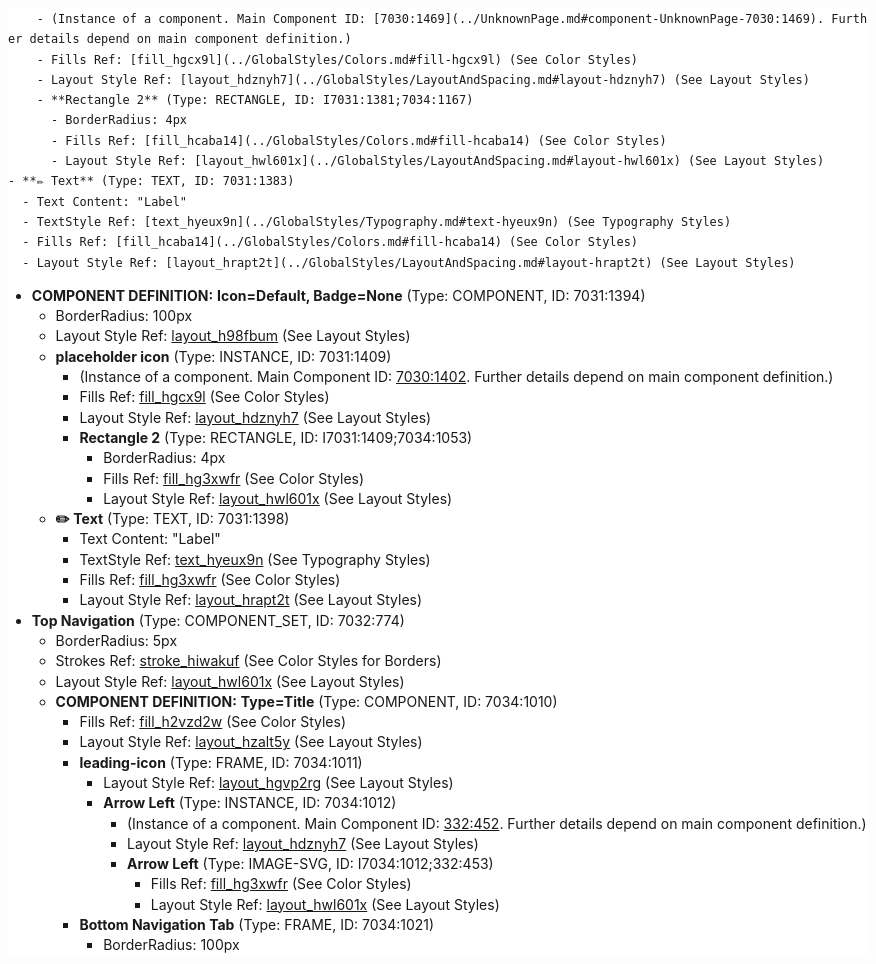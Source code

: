         - (Instance of a component. Main Component ID: [7030:1469](../UnknownPage.md#component-UnknownPage-7030:1469). Further details depend on main component definition.)
        - Fills Ref: [fill_hgcx9l](../GlobalStyles/Colors.md#fill-hgcx9l) (See Color Styles)
        - Layout Style Ref: [layout_hdznyh7](../GlobalStyles/LayoutAndSpacing.md#layout-hdznyh7) (See Layout Styles)
        - **Rectangle 2** (Type: RECTANGLE, ID: I7031:1381;7034:1167)
          - BorderRadius: 4px
          - Fills Ref: [fill_hcaba14](../GlobalStyles/Colors.md#fill-hcaba14) (See Color Styles)
          - Layout Style Ref: [layout_hwl601x](../GlobalStyles/LayoutAndSpacing.md#layout-hwl601x) (See Layout Styles)
    - **✏️ Text** (Type: TEXT, ID: 7031:1383)
      - Text Content: "Label"
      - TextStyle Ref: [text_hyeux9n](../GlobalStyles/Typography.md#text-hyeux9n) (See Typography Styles)
      - Fills Ref: [fill_hcaba14](../GlobalStyles/Colors.md#fill-hcaba14) (See Color Styles)
      - Layout Style Ref: [layout_hrapt2t](../GlobalStyles/LayoutAndSpacing.md#layout-hrapt2t) (See Layout Styles)
  - <a name="component-6981:4050-7031:1394"></a>**COMPONENT DEFINITION:** **Icon=Default, Badge=None** (Type: COMPONENT, ID: 7031:1394)
    - BorderRadius: 100px
    - Layout Style Ref: [layout_h98fbum](../GlobalStyles/LayoutAndSpacing.md#layout-h98fbum) (See Layout Styles)
    - **placeholder icon** (Type: INSTANCE, ID: 7031:1409)
      - (Instance of a component. Main Component ID: [7030:1402](../UnknownPage.md#component-UnknownPage-7030:1402). Further details depend on main component definition.)
      - Fills Ref: [fill_hgcx9l](../GlobalStyles/Colors.md#fill-hgcx9l) (See Color Styles)
      - Layout Style Ref: [layout_hdznyh7](../GlobalStyles/LayoutAndSpacing.md#layout-hdznyh7) (See Layout Styles)
      - **Rectangle 2** (Type: RECTANGLE, ID: I7031:1409;7034:1053)
        - BorderRadius: 4px
        - Fills Ref: [fill_hg3xwfr](../GlobalStyles/Colors.md#fill-hg3xwfr) (See Color Styles)
        - Layout Style Ref: [layout_hwl601x](../GlobalStyles/LayoutAndSpacing.md#layout-hwl601x) (See Layout Styles)
    - **✏️ Text** (Type: TEXT, ID: 7031:1398)
      - Text Content: "Label"
      - TextStyle Ref: [text_hyeux9n](../GlobalStyles/Typography.md#text-hyeux9n) (See Typography Styles)
      - Fills Ref: [fill_hg3xwfr](../GlobalStyles/Colors.md#fill-hg3xwfr) (See Color Styles)
      - Layout Style Ref: [layout_hrapt2t](../GlobalStyles/LayoutAndSpacing.md#layout-hrapt2t) (See Layout Styles)
- **Top Navigation** (Type: COMPONENT_SET, ID: 7032:774)
  - BorderRadius: 5px
  - Strokes Ref: [stroke_hiwakuf](../GlobalStyles/Colors.md#stroke-hiwakuf) (See Color Styles for Borders)
  - Layout Style Ref: [layout_hwl601x](../GlobalStyles/LayoutAndSpacing.md#layout-hwl601x) (See Layout Styles)
  - <a name="component-6981:4050-7034:1010"></a>**COMPONENT DEFINITION:** **Type=Title** (Type: COMPONENT, ID: 7034:1010)
    - Fills Ref: [fill_h2vzd2w](../GlobalStyles/Colors.md#fill-h2vzd2w) (See Color Styles)
    - Layout Style Ref: [layout_hzalt5y](../GlobalStyles/LayoutAndSpacing.md#layout-hzalt5y) (See Layout Styles)
    - **leading-icon** (Type: FRAME, ID: 7034:1011)
      - Layout Style Ref: [layout_hgvp2rg](../GlobalStyles/LayoutAndSpacing.md#layout-hgvp2rg) (See Layout Styles)
      - **Arrow Left** (Type: INSTANCE, ID: 7034:1012)
        - (Instance of a component. Main Component ID: [332:452](../UnknownPage.md#component-UnknownPage-332:452). Further details depend on main component definition.)
        - Layout Style Ref: [layout_hdznyh7](../GlobalStyles/LayoutAndSpacing.md#layout-hdznyh7) (See Layout Styles)
        - **Arrow Left** (Type: IMAGE-SVG, ID: I7034:1012;332:453)
          - Fills Ref: [fill_hg3xwfr](../GlobalStyles/Colors.md#fill-hg3xwfr) (See Color Styles)
          - Layout Style Ref: [layout_hwl601x](../GlobalStyles/LayoutAndSpacing.md#layout-hwl601x) (See Layout Styles)
    - **Bottom Navigation Tab** (Type: FRAME, ID: 7034:1021)
      - BorderRadius: 100px